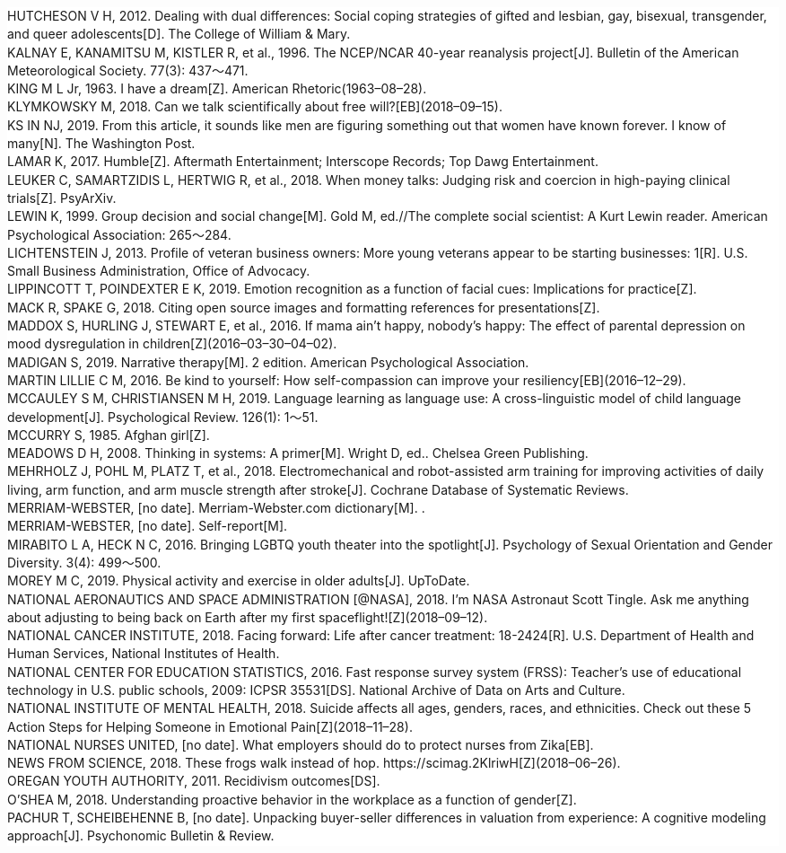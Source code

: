   <div class="csl-entry">HUTCHESON V H, 2012. Dealing with dual differences: Social coping strategies of gifted and lesbian, gay, bisexual, transgender, and queer adolescents[D]. The College of William &#38; Mary.</div>
  <div class="csl-entry">KALNAY E, KANAMITSU M, KISTLER R, et al., 1996. The NCEP/NCAR 40-year reanalysis project[J]. Bulletin of the American Meteorological Society. 77(3): 437～471.</div>
  <div class="csl-entry">KING M L Jr, 1963. I have a dream[Z]. American Rhetoric(1963–08–28).</div>
  <div class="csl-entry">KLYMKOWSKY M, 2018. Can we talk scientifically about free will?[EB](2018–09–15).</div>
  <div class="csl-entry">KS IN NJ, 2019. From this article, it sounds like men are figuring something out that women have known forever. I know of many[N]. The Washington Post.</div>
  <div class="csl-entry">LAMAR K, 2017. Humble[Z]. Aftermath Entertainment; Interscope Records; Top Dawg Entertainment.</div>
  <div class="csl-entry">LEUKER C, SAMARTZIDIS L, HERTWIG R, et al., 2018. When money talks: Judging risk and coercion in high-paying clinical trials[Z]. PsyArXiv.</div>
  <div class="csl-entry">LEWIN K, 1999. Group decision and social change[M]. Gold M, ed.//The complete social scientist: A Kurt Lewin reader. American Psychological Association: 265～284.</div>
  <div class="csl-entry">LICHTENSTEIN J, 2013. Profile of veteran business owners: More young veterans appear to be starting businesses: 1[R]. U.S. Small Business Administration, Office of Advocacy.</div>
  <div class="csl-entry">LIPPINCOTT T, POINDEXTER E K, 2019. Emotion recognition as a function of facial cues: Implications for practice[Z].</div>
  <div class="csl-entry">MACK R, SPAKE G, 2018. Citing open source images and formatting references for presentations[Z].</div>
  <div class="csl-entry">MADDOX S, HURLING J, STEWART E, et al., 2016. If mama ain’t happy, nobody’s happy: The effect of parental depression on mood dysregulation in children[Z](2016–03–30–04–02).</div>
  <div class="csl-entry">MADIGAN S, 2019. Narrative therapy[M]. 2 edition. American Psychological Association.</div>
  <div class="csl-entry">MARTIN LILLIE C M, 2016. Be kind to yourself: How self-compassion can improve your resiliency[EB](2016–12–29).</div>
  <div class="csl-entry">MCCAULEY S M, CHRISTIANSEN M H, 2019. Language learning as language use: A cross-linguistic model of child language development[J]. Psychological Review. 126(1): 1～51.</div>
  <div class="csl-entry">MCCURRY S, 1985. Afghan girl[Z].</div>
  <div class="csl-entry">MEADOWS D H, 2008. Thinking in systems: A primer[M]. Wright D, ed.. Chelsea Green Publishing.</div>
  <div class="csl-entry">MEHRHOLZ J, POHL M, PLATZ T, et al., 2018. Electromechanical and robot-assisted arm training for improving activities of daily living, arm function, and arm muscle strength after stroke[J]. Cochrane Database of Systematic Reviews.</div>
  <div class="csl-entry">MERRIAM-WEBSTER, [no date]. Merriam-Webster.com dictionary[M]. .</div>
  <div class="csl-entry">MERRIAM-WEBSTER, [no date]. Self-report[M].</div>
  <div class="csl-entry">MIRABITO L A, HECK N C, 2016. Bringing LGBTQ youth theater into the spotlight[J]. Psychology of Sexual Orientation and Gender Diversity. 3(4): 499～500.</div>
  <div class="csl-entry">MOREY M C, 2019. Physical activity and exercise in older adults[J]. UpToDate.</div>
  <div class="csl-entry">NATIONAL AERONAUTICS AND SPACE ADMINISTRATION [@NASA], 2018. I’m NASA Astronaut Scott Tingle. Ask me anything about adjusting to being back on Earth after my first spaceflight![Z](2018–09–12).</div>
  <div class="csl-entry">NATIONAL CANCER INSTITUTE, 2018. Facing forward: Life after cancer treatment: 18-2424[R]. U.S. Department of Health and Human Services, National Institutes of Health.</div>
  <div class="csl-entry">NATIONAL CENTER FOR EDUCATION STATISTICS, 2016. Fast response survey system (FRSS): Teacher’s use of educational technology in U.S. public schools, 2009: ICPSR 35531[DS]. National Archive of Data on Arts and Culture.</div>
  <div class="csl-entry">NATIONAL INSTITUTE OF MENTAL HEALTH, 2018. Suicide affects all ages, genders, races, and ethnicities. Check out these 5 Action Steps for Helping Someone in Emotional Pain[Z](2018–11–28).</div>
  <div class="csl-entry">NATIONAL NURSES UNITED, [no date]. What employers should do to protect nurses from Zika[EB].</div>
  <div class="csl-entry">NEWS FROM SCIENCE, 2018. These frogs walk instead of hop. https://scimag.2KlriwH[Z](2018–06–26).</div>
  <div class="csl-entry">OREGAN YOUTH AUTHORITY, 2011. Recidivism outcomes[DS].</div>
  <div class="csl-entry">O’SHEA M, 2018. Understanding proactive behavior in the workplace as a function of gender[Z].</div>
  <div class="csl-entry">PACHUR T, SCHEIBEHENNE B, [no date]. Unpacking buyer-seller differences in valuation from experience: A cognitive modeling approach[J]. Psychonomic Bulletin &#38; Review.</div>